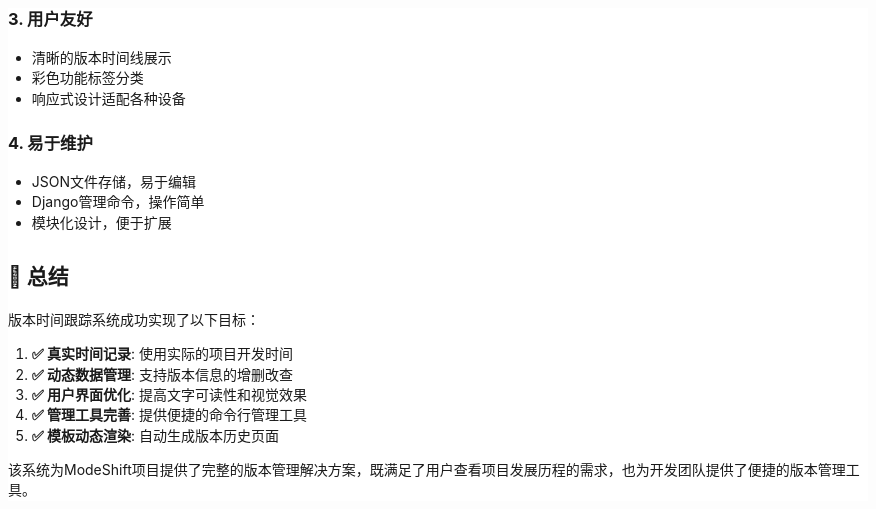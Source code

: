 ### 3. 用户友好
- 清晰的版本时间线展示
- 彩色功能标签分类
- 响应式设计适配各种设备

### 4. 易于维护
- JSON文件存储，易于编辑
- Django管理命令，操作简单
- 模块化设计，便于扩展

## 📝 总结

版本时间跟踪系统成功实现了以下目标：

1. **✅ 真实时间记录**: 使用实际的项目开发时间
2. **✅ 动态数据管理**: 支持版本信息的增删改查
3. **✅ 用户界面优化**: 提高文字可读性和视觉效果
4. **✅ 管理工具完善**: 提供便捷的命令行管理工具
5. **✅ 模板动态渲染**: 自动生成版本历史页面

该系统为ModeShift项目提供了完整的版本管理解决方案，既满足了用户查看项目发展历程的需求，也为开发团队提供了便捷的版本管理工具。
